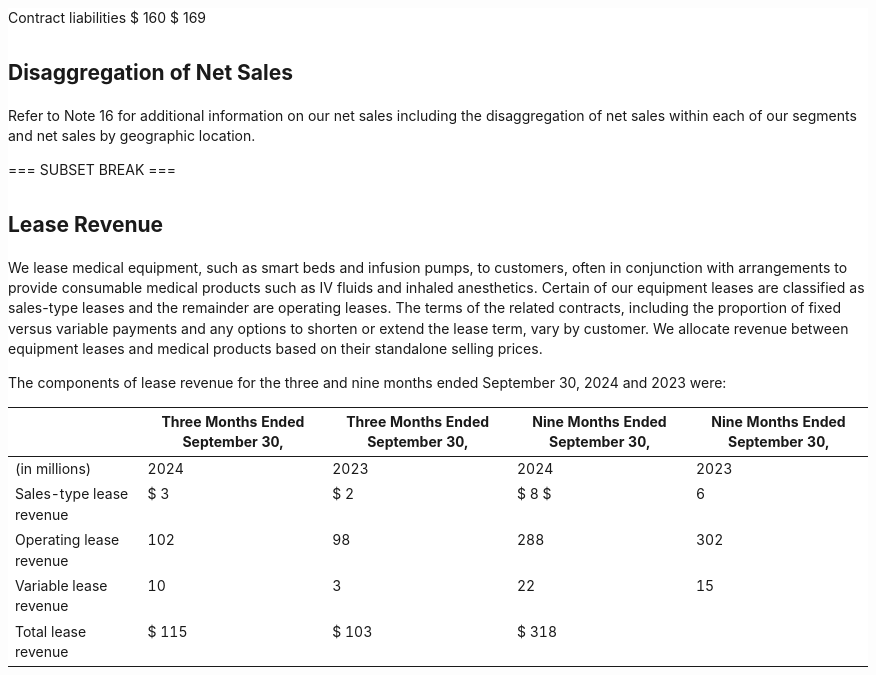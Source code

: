 <tr>
<td>Contract liabilities</td>
<td>$ 160</td>
<td>$ 169</td>
</tr>
</tbody>
</table>
<h2>Disaggregation of Net Sales</h2>
<p>Refer to Note 16 for additional information on our net sales including the disaggregation of net sales within each of our segments and net sales by geographic location.</p>
<p>=== SUBSET BREAK ===</p>
<h2>Lease Revenue</h2>
<p>We lease medical equipment, such as smart beds and infusion pumps, to customers, often in conjunction with arrangements to provide consumable medical products such as IV fluids and inhaled anesthetics. Certain of our equipment leases are classified as sales-type leases and the remainder are operating leases. The terms of the related contracts, including the proportion of fixed versus variable payments and any options to shorten or extend the lease term, vary by customer. We allocate revenue between equipment leases and medical products based on their standalone selling prices.</p>
<p>The components of lease revenue for the three and nine months ended September 30, 2024 and 2023 were:</p>
<table>
<thead>
<tr>
<th></th>
<th>Three Months Ended September 30,</th>
<th>Three Months Ended September 30,</th>
<th>Nine Months Ended September 30,</th>
<th>Nine Months Ended September 30,</th>
</tr>
</thead>
<tbody>
<tr>
<td>(in millions)</td>
<td>2024</td>
<td>2023</td>
<td>2024</td>
<td>2023</td>
</tr>
<tr>
<td>Sales-type lease revenue</td>
<td>$ 3</td>
<td>$ 2</td>
<td>$ 8  $</td>
<td>6</td>
</tr>
<tr>
<td>Operating lease revenue</td>
<td>102</td>
<td>98</td>
<td>288</td>
<td>302</td>
</tr>
<tr>
<td>Variable lease revenue</td>
<td>10</td>
<td>3</td>
<td>22</td>
<td>15</td>
</tr>
<tr>
<td>Total lease revenue</td>
<td>$ 115</td>
<td>$ 103</td>
<td>$ 318</td>